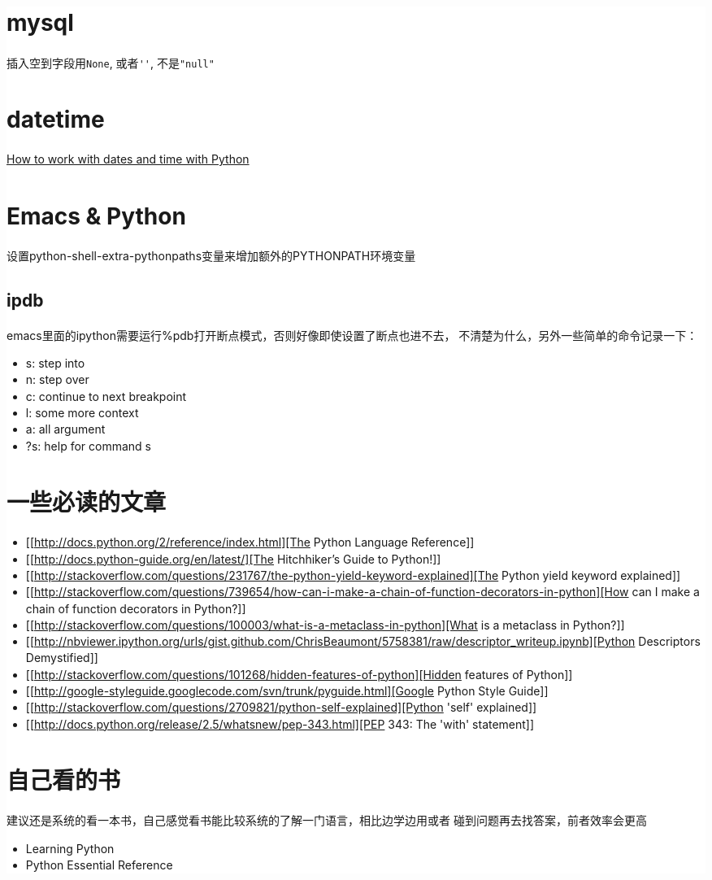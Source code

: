 # mysql
插入空到字段用`None`, 或者`''`, 不是`"null"`


# datetime
[How to work with dates and time with Python](https://opensource.com/article/17/5/understanding-datetime-python-primer)


# Emacs & Python
  设置python-shell-extra-pythonpaths变量来增加额外的PYTHONPATH环境变量
## ipdb
   emacs里面的ipython需要运行%pdb打开断点模式，否则好像即使设置了断点也进不去，
   不清楚为什么，另外一些简单的命令记录一下：
   - s: step into
   - n: step over
   - c: continue to next breakpoint
   - l: some more context
   - a: all argument
   - ?s: help for command s


# 一些必读的文章
   - [[http://docs.python.org/2/reference/index.html][The Python Language Reference]]
   - [[http://docs.python-guide.org/en/latest/][The Hitchhiker’s Guide to Python!]]
   - [[http://stackoverflow.com/questions/231767/the-python-yield-keyword-explained][The Python yield keyword explained]]
   - [[http://stackoverflow.com/questions/739654/how-can-i-make-a-chain-of-function-decorators-in-python][How can I make a chain of function decorators in Python?]]
   - [[http://stackoverflow.com/questions/100003/what-is-a-metaclass-in-python][What is a metaclass in Python?]]
   - [[http://nbviewer.ipython.org/urls/gist.github.com/ChrisBeaumont/5758381/raw/descriptor_writeup.ipynb][Python Descriptors Demystified]]
   - [[http://stackoverflow.com/questions/101268/hidden-features-of-python][Hidden features of Python]]
   - [[http://google-styleguide.googlecode.com/svn/trunk/pyguide.html][Google Python Style Guide]]
   - [[http://stackoverflow.com/questions/2709821/python-self-explained][Python 'self' explained]]
   - [[http://docs.python.org/release/2.5/whatsnew/pep-343.html][PEP 343: The 'with' statement]]


# 自己看的书
建议还是系统的看一本书，自己感觉看书能比较系统的了解一门语言，相比边学边用或者
碰到问题再去找答案，前者效率会更高
   - Learning Python
   - Python Essential Reference

